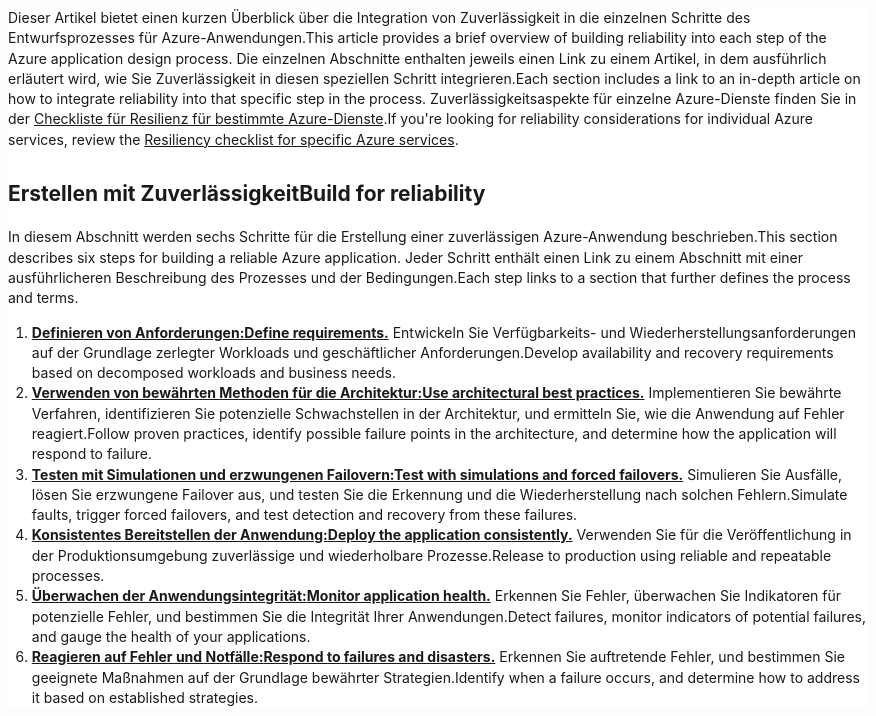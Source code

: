 <span data-ttu-id="a42e8-112">Dieser Artikel bietet einen kurzen Überblick über die Integration von Zuverlässigkeit in die einzelnen Schritte des Entwurfsprozesses für Azure-Anwendungen.</span><span class="sxs-lookup"><span data-stu-id="a42e8-112">This article provides a brief overview of building reliability into each step of the Azure application design process.</span></span> <span data-ttu-id="a42e8-113">Die einzelnen Abschnitte enthalten jeweils einen Link zu einem Artikel, in dem ausführlich erläutert wird, wie Sie Zuverlässigkeit in diesen speziellen Schritt integrieren.</span><span class="sxs-lookup"><span data-stu-id="a42e8-113">Each section includes a link to an in-depth article on how to integrate reliability into that specific step in the process.</span></span> <span data-ttu-id="a42e8-114">Zuverlässigkeitsaspekte für einzelne Azure-Dienste finden Sie in der [Checkliste für Resilienz für bestimmte Azure-Dienste](../checklist/resiliency-per-service.md).</span><span class="sxs-lookup"><span data-stu-id="a42e8-114">If you're looking for reliability considerations for individual Azure services, review the [Resiliency checklist for specific Azure services](../checklist/resiliency-per-service.md).</span></span>

## <a name="build-for-reliability"></a><span data-ttu-id="a42e8-115">Erstellen mit Zuverlässigkeit</span><span class="sxs-lookup"><span data-stu-id="a42e8-115">Build for reliability</span></span>

<span data-ttu-id="a42e8-116">In diesem Abschnitt werden sechs Schritte für die Erstellung einer zuverlässigen Azure-Anwendung beschrieben.</span><span class="sxs-lookup"><span data-stu-id="a42e8-116">This section describes six steps for building a reliable Azure application.</span></span> <span data-ttu-id="a42e8-117">Jeder Schritt enthält einen Link zu einem Abschnitt mit einer ausführlicheren Beschreibung des Prozesses und der Bedingungen.</span><span class="sxs-lookup"><span data-stu-id="a42e8-117">Each step links to a section that further defines the process and terms.</span></span>

1. [<span data-ttu-id="a42e8-118">**Definieren von Anforderungen:**</span><span class="sxs-lookup"><span data-stu-id="a42e8-118">**Define requirements.**</span></span>](#define-requirements) <span data-ttu-id="a42e8-119">Entwickeln Sie Verfügbarkeits- und Wiederherstellungsanforderungen auf der Grundlage zerlegter Workloads und geschäftlicher Anforderungen.</span><span class="sxs-lookup"><span data-stu-id="a42e8-119">Develop availability and recovery requirements based on decomposed workloads and business needs.</span></span>
1. [<span data-ttu-id="a42e8-120">**Verwenden von bewährten Methoden für die Architektur:**</span><span class="sxs-lookup"><span data-stu-id="a42e8-120">**Use architectural best practices.**</span></span>](#use-architectural-best-practices) <span data-ttu-id="a42e8-121">Implementieren Sie bewährte Verfahren, identifizieren Sie potenzielle Schwachstellen in der Architektur, und ermitteln Sie, wie die Anwendung auf Fehler reagiert.</span><span class="sxs-lookup"><span data-stu-id="a42e8-121">Follow proven practices, identify possible failure points in the architecture, and determine how the application will respond to failure.</span></span>
1. [<span data-ttu-id="a42e8-122">**Testen mit Simulationen und erzwungenen Failovern:**</span><span class="sxs-lookup"><span data-stu-id="a42e8-122">**Test with simulations and forced failovers.**</span></span>](#test-with-simulations-and-forced-failovers) <span data-ttu-id="a42e8-123">Simulieren Sie Ausfälle, lösen Sie erzwungene Failover aus, und testen Sie die Erkennung und die Wiederherstellung nach solchen Fehlern.</span><span class="sxs-lookup"><span data-stu-id="a42e8-123">Simulate faults, trigger forced failovers, and test detection and recovery from these failures.</span></span>
1. [<span data-ttu-id="a42e8-124">**Konsistentes Bereitstellen der Anwendung:**</span><span class="sxs-lookup"><span data-stu-id="a42e8-124">**Deploy the application consistently.**</span></span>](#deploy-the-application-consistently) <span data-ttu-id="a42e8-125">Verwenden Sie für die Veröffentlichung in der Produktionsumgebung zuverlässige und wiederholbare Prozesse.</span><span class="sxs-lookup"><span data-stu-id="a42e8-125">Release to production using reliable and repeatable processes.</span></span>
1. [<span data-ttu-id="a42e8-126">**Überwachen der Anwendungsintegrität:**</span><span class="sxs-lookup"><span data-stu-id="a42e8-126">**Monitor application health.**</span></span>](#monitor-application-health) <span data-ttu-id="a42e8-127">Erkennen Sie Fehler, überwachen Sie Indikatoren für potenzielle Fehler, und bestimmen Sie die Integrität Ihrer Anwendungen.</span><span class="sxs-lookup"><span data-stu-id="a42e8-127">Detect failures, monitor indicators of potential failures, and gauge the health of your applications.</span></span>
1. [<span data-ttu-id="a42e8-128">**Reagieren auf Fehler und Notfälle:**</span><span class="sxs-lookup"><span data-stu-id="a42e8-128">**Respond to failures and disasters.**</span></span>](#respond-to-failures-and-disasters) <span data-ttu-id="a42e8-129">Erkennen Sie auftretende Fehler, und bestimmen Sie geeignete Maßnahmen auf der Grundlage bewährter Strategien.</span><span class="sxs-lookup"><span data-stu-id="a42e8-129">Identify when a failure occurs, and determine how to address it based on established strategies.</span></span>
